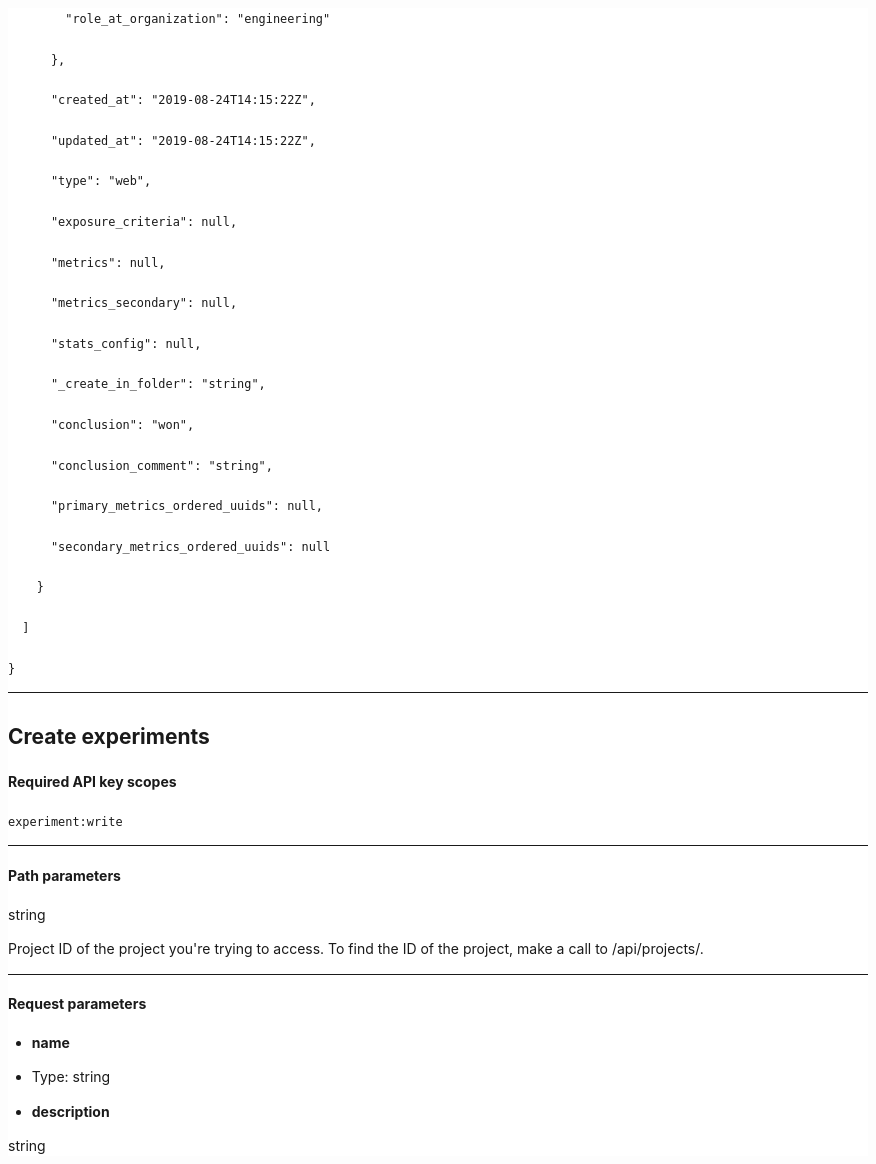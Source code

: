             "role_at_organization": "engineering"

          },

          "created_at": "2019-08-24T14:15:22Z",

          "updated_at": "2019-08-24T14:15:22Z",

          "type": "web",

          "exposure_criteria": null,

          "metrics": null,

          "metrics_secondary": null,

          "stats_config": null,

          "_create_in_folder": "string",

          "conclusion": "won",

          "conclusion_comment": "string",

          "primary_metrics_ordered_uuids": null,

          "secondary_metrics_ordered_uuids": null

        }

      ]

    }

---

## Create experiments

#### Required API key scopes

`experiment:write`

---

#### Path parameters

string

Project ID of the project you're trying to access. To find the ID of the project, make a call to /api/projects/.

---

#### Request parameters

* **name**
* Type: string

* **description**

string
